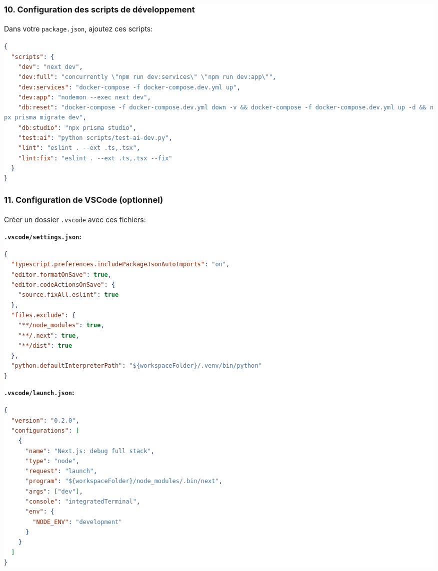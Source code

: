### 10. Configuration des scripts de développement

Dans votre `package.json`, ajoutez ces scripts:

```json
{
  "scripts": {
    "dev": "next dev",
    "dev:full": "concurrently \"npm run dev:services\" \"npm run dev:app\"",
    "dev:services": "docker-compose -f docker-compose.dev.yml up",
    "dev:app": "nodemon --exec next dev",
    "db:reset": "docker-compose -f docker-compose.dev.yml down -v && docker-compose -f docker-compose.dev.yml up -d && npx prisma migrate dev",
    "db:studio": "npx prisma studio",
    "test:ai": "python scripts/test-ai-dev.py",
    "lint": "eslint . --ext .ts,.tsx",
    "lint:fix": "eslint . --ext .ts,.tsx --fix"
  }
}
```

### 11. Configuration de VSCode (optionnel)

Créer un dossier `.vscode` avec ces fichiers:

**`.vscode/settings.json`:**
```json
{
  "typescript.preferences.includePackageJsonAutoImports": "on",
  "editor.formatOnSave": true,
  "editor.codeActionsOnSave": {
    "source.fixAll.eslint": true
  },
  "files.exclude": {
    "**/node_modules": true,
    "**/.next": true,
    "**/dist": true
  },
  "python.defaultInterpreterPath": "${workspaceFolder}/.venv/bin/python"
}
```

**`.vscode/launch.json`:**
```json
{
  "version": "0.2.0",
  "configurations": [
    {
      "name": "Next.js: debug full stack",
      "type": "node",
      "request": "launch",
      "program": "${workspaceFolder}/node_modules/.bin/next",
      "args": ["dev"],
      "console": "integratedTerminal",
      "env": {
        "NODE_ENV": "development"
      }
    }
  ]
}
```
